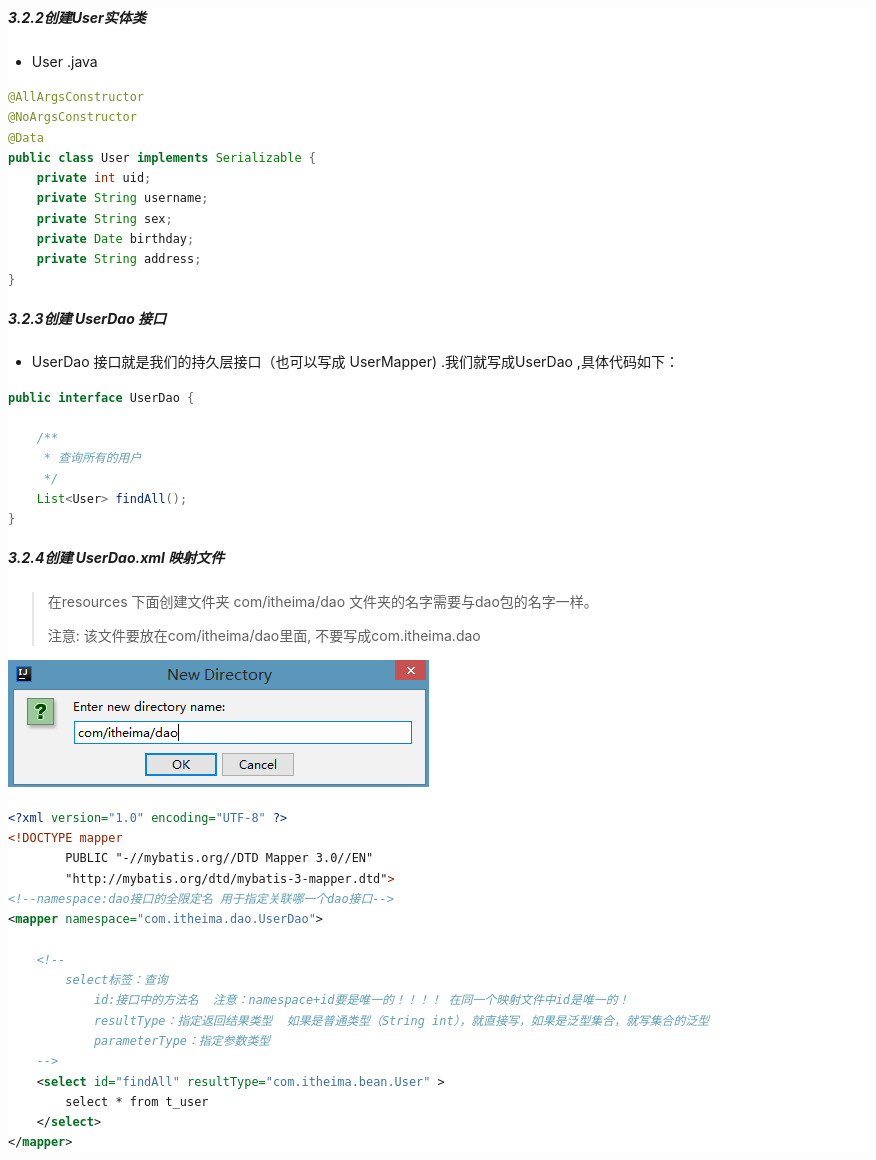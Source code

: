 ##### 3.2.2创建User实体类

+ User .java

```java
@AllArgsConstructor
@NoArgsConstructor
@Data
public class User implements Serializable {
    private int uid;
    private String username;
    private String sex;
    private Date birthday;
    private String address;
}
```

##### 3.2.3创建 UserDao 接口

- UserDao 接口就是我们的持久层接口（也可以写成 UserMapper) .我们就写成UserDao ,具体代码如下： 

```java
public interface UserDao {

    /**
     * 查询所有的用户
     */
    List<User> findAll();
}
```

##### 3.2.4创建 UserDao.xml 映射文件

> 在resources 下面创建文件夹 com/itheima/dao  文件夹的名字需要与dao包的名字一样。 
>
> 注意:  该文件要放在com/itheima/dao里面, 不要写成com.itheima.dao

 ![1544705827942](img/1544705827942-1574303439289.png)

```xml
<?xml version="1.0" encoding="UTF-8" ?>
<!DOCTYPE mapper
        PUBLIC "-//mybatis.org//DTD Mapper 3.0//EN"
        "http://mybatis.org/dtd/mybatis-3-mapper.dtd">
<!--namespace:dao接口的全限定名 用于指定关联哪一个dao接口-->
<mapper namespace="com.itheima.dao.UserDao">

    <!--
        select标签：查询
            id:接口中的方法名  注意：namespace+id要是唯一的！！！！ 在同一个映射文件中id是唯一的！
            resultType：指定返回结果类型  如果是普通类型（String int），就直接写，如果是泛型集合，就写集合的泛型
            parameterType：指定参数类型
    -->
    <select id="findAll" resultType="com.itheima.bean.User" >
        select * from t_user
    </select>
</mapper>
```
